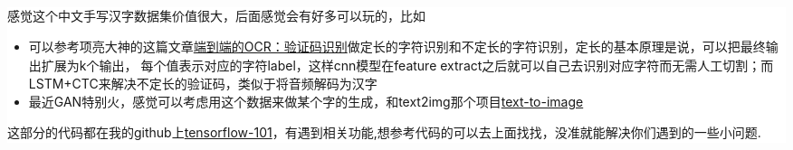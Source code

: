感觉这个中文手写汉字数据集价值很大，后面感觉会有好多可以玩的，比如

 - 可以参考项亮大神的这篇文章[端到端的OCR：验证码识别](https://zhuanlan.zhihu.com/p/21344595)做定长的字符识别和不定长的字符识别，定长的基本原理是说，可以把最终输出扩展为k个输出，
 每个值表示对应的字符label，这样cnn模型在feature extract之后就可以自己去识别对应字符而无需人工切割；而LSTM+CTC来解决不定长的验证码，类似于将音频解码为汉字
 - 最近GAN特别火，感觉可以考虑用这个数据来做某个字的生成，和text2img那个项目[text-to-image](https://github.com/paarthneekhara/text-to-image)


 这部分的代码都在我的github上[tensorflow-101](https://github.com/burness/tensorflow-101)，有遇到相关功能,想参考代码的可以去上面找找，没准就能解决你们遇到的一些小问题.

